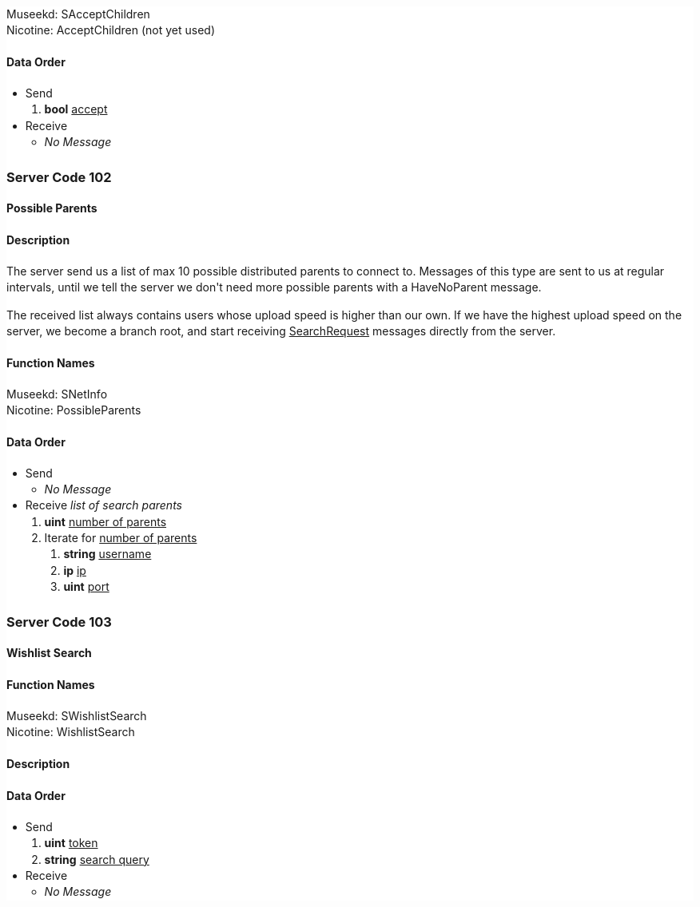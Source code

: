 Museekd: SAcceptChildren  
Nicotine: AcceptChildren (not yet used)

#### Data Order

  - Send
    1.  **bool** <ins>accept</ins>
  - Receive
      - *No Message*

### Server Code 102

**Possible Parents**

#### Description

The server send us a list of max 10 possible distributed parents to connect to. Messages of this type are sent to us at regular intervals, until we tell the server we don't need more possible parents with a HaveNoParent message.

The received list always contains users whose upload speed is higher than our own. If we have the highest upload speed on the server, we become a branch root, and start receiving [SearchRequest](#server-code-93) messages directly from the server.

#### Function Names

Museekd: SNetInfo  
Nicotine: PossibleParents

#### Data Order

  - Send
      - *No Message*
  - Receive *list of search parents*
    1.  **uint** <ins>number of parents</ins>
    2.  Iterate for <ins>number of parents</ins>
        1.  **string** <ins>username</ins>
        2.  **ip** <ins>ip</ins>
        3.  **uint** <ins>port</ins>

### Server Code 103

**Wishlist Search**

#### Function Names

Museekd: SWishlistSearch  
Nicotine: WishlistSearch

#### Description

#### Data Order

  - Send
    1.  **uint** <ins>token</ins>
    2.  **string** <ins>search query</ins>
  - Receive
      - *No Message*
